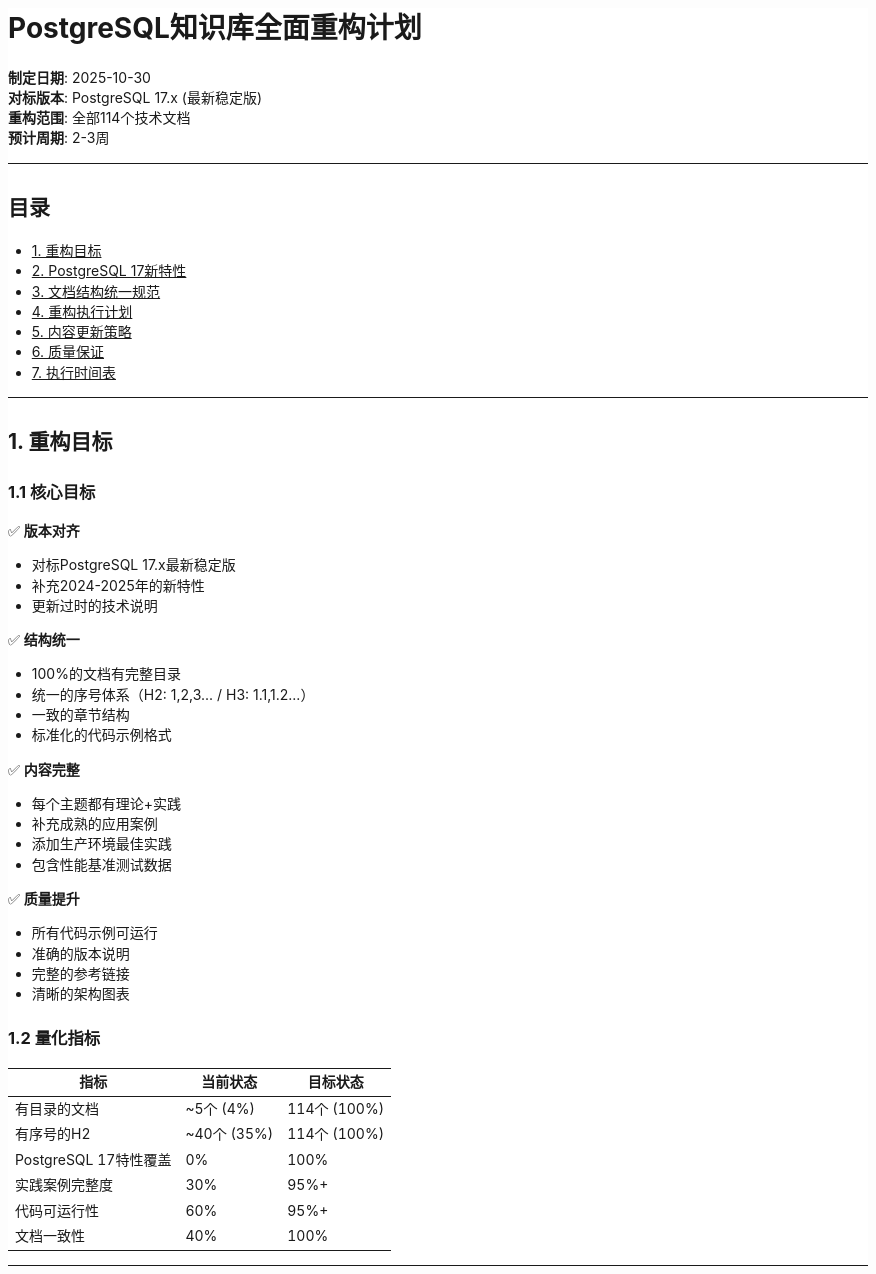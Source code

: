 # PostgreSQL知识库全面重构计划

**制定日期**: 2025-10-30  
**对标版本**: PostgreSQL 17.x (最新稳定版)  
**重构范围**: 全部114个技术文档  
**预计周期**: 2-3周

---

## 目录

- [1. 重构目标](#1-重构目标)
- [2. PostgreSQL 17新特性](#2-postgresql-17新特性)
- [3. 文档结构统一规范](#3-文档结构统一规范)
- [4. 重构执行计划](#4-重构执行计划)
- [5. 内容更新策略](#5-内容更新策略)
- [6. 质量保证](#6-质量保证)
- [7. 执行时间表](#7-执行时间表)

---

## 1. 重构目标

### 1.1 核心目标

✅ **版本对齐**
- 对标PostgreSQL 17.x最新稳定版
- 补充2024-2025年的新特性
- 更新过时的技术说明

✅ **结构统一**
- 100%的文档有完整目录
- 统一的序号体系（H2: 1,2,3... / H3: 1.1,1.2...）
- 一致的章节结构
- 标准化的代码示例格式

✅ **内容完整**
- 每个主题都有理论+实践
- 补充成熟的应用案例
- 添加生产环境最佳实践
- 包含性能基准测试数据

✅ **质量提升**
- 所有代码示例可运行
- 准确的版本说明
- 完整的参考链接
- 清晰的架构图表

### 1.2 量化指标

| 指标 | 当前状态 | 目标状态 |
|------|---------|---------|
| 有目录的文档 | ~5个 (4%) | 114个 (100%) |
| 有序号的H2 | ~40个 (35%) | 114个 (100%) |
| PostgreSQL 17特性覆盖 | 0% | 100% |
| 实践案例完整度 | 30% | 95%+ |
| 代码可运行性 | 60% | 95%+ |
| 文档一致性 | 40% | 100% |

---